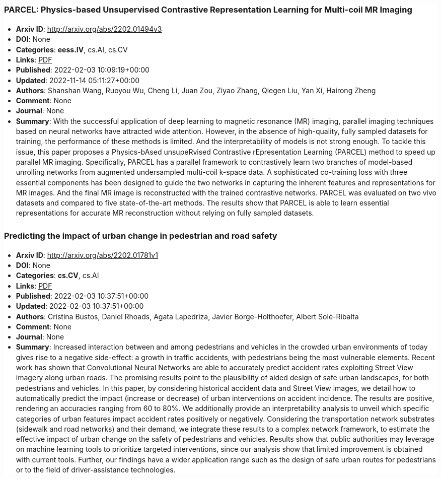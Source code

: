 

### PARCEL: Physics-based Unsupervised Contrastive Representation Learning for Multi-coil MR Imaging
- **Arxiv ID**: http://arxiv.org/abs/2202.01494v3
- **DOI**: None
- **Categories**: **eess.IV**, cs.AI, cs.CV
- **Links**: [PDF](http://arxiv.org/pdf/2202.01494v3)
- **Published**: 2022-02-03 10:09:19+00:00
- **Updated**: 2022-11-14 05:11:27+00:00
- **Authors**: Shanshan Wang, Ruoyou Wu, Cheng Li, Juan Zou, Ziyao Zhang, Qiegen Liu, Yan Xi, Hairong Zheng
- **Comment**: None
- **Journal**: None
- **Summary**: With the successful application of deep learning to magnetic resonance (MR) imaging, parallel imaging techniques based on neural networks have attracted wide attention. However, in the absence of high-quality, fully sampled datasets for training, the performance of these methods is limited. And the interpretability of models is not strong enough. To tackle this issue, this paper proposes a Physics-bAsed unsupeRvised Contrastive rEpresentation Learning (PARCEL) method to speed up parallel MR imaging. Specifically, PARCEL has a parallel framework to contrastively learn two branches of model-based unrolling networks from augmented undersampled multi-coil k-space data. A sophisticated co-training loss with three essential components has been designed to guide the two networks in capturing the inherent features and representations for MR images. And the final MR image is reconstructed with the trained contrastive networks. PARCEL was evaluated on two vivo datasets and compared to five state-of-the-art methods. The results show that PARCEL is able to learn essential representations for accurate MR reconstruction without relying on fully sampled datasets.



### Predicting the impact of urban change in pedestrian and road safety
- **Arxiv ID**: http://arxiv.org/abs/2202.01781v1
- **DOI**: None
- **Categories**: **cs.CV**, cs.AI
- **Links**: [PDF](http://arxiv.org/pdf/2202.01781v1)
- **Published**: 2022-02-03 10:37:51+00:00
- **Updated**: 2022-02-03 10:37:51+00:00
- **Authors**: Cristina Bustos, Daniel Rhoads, Agata Lapedriza, Javier Borge-Holthoefer, Albert Solé-Ribalta
- **Comment**: None
- **Journal**: None
- **Summary**: Increased interaction between and among pedestrians and vehicles in the crowded urban environments of today gives rise to a negative side-effect: a growth in traffic accidents, with pedestrians being the most vulnerable elements. Recent work has shown that Convolutional Neural Networks are able to accurately predict accident rates exploiting Street View imagery along urban roads. The promising results point to the plausibility of aided design of safe urban landscapes, for both pedestrians and vehicles. In this paper, by considering historical accident data and Street View images, we detail how to automatically predict the impact (increase or decrease) of urban interventions on accident incidence. The results are positive, rendering an accuracies ranging from 60 to 80%. We additionally provide an interpretability analysis to unveil which specific categories of urban features impact accident rates positively or negatively. Considering the transportation network substrates (sidewalk and road networks) and their demand, we integrate these results to a complex network framework, to estimate the effective impact of urban change on the safety of pedestrians and vehicles. Results show that public authorities may leverage on machine learning tools to prioritize targeted interventions, since our analysis show that limited improvement is obtained with current tools. Further, our findings have a wider application range such as the design of safe urban routes for pedestrians or to the field of driver-assistance technologies.
